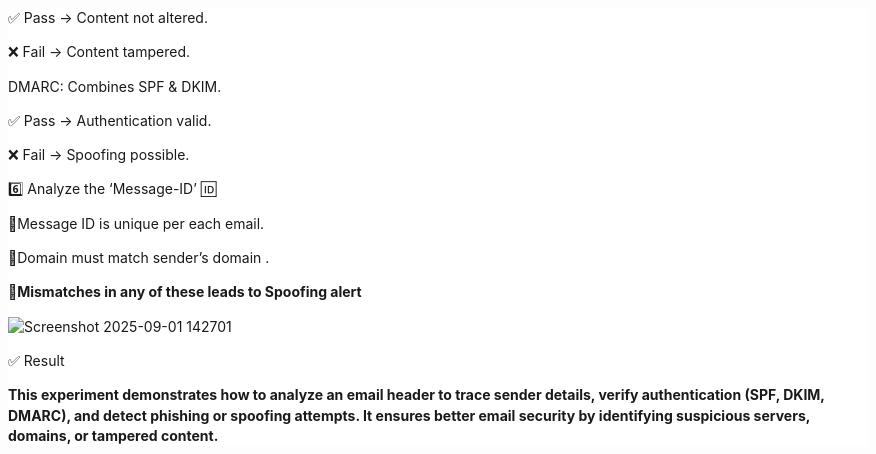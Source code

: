 ✅ Pass → Content not altered.

❌ Fail → Content tampered.

DMARC: Combines SPF & DKIM.

✅ Pass → Authentication valid.

❌ Fail → Spoofing possible.

6️⃣ Analyze the ‘Message-ID’ 🆔

🔹Message ID is unique per each email.

🔹Domain must match sender’s domain .

🔹**Mismatches in any of these leads to Spoofing alert**

<img width="1811" height="734" alt="Screenshot 2025-09-01 142701" src="https://github.com/user-attachments/assets/723dddc7-a56e-451b-91db-4be7ff7d7de4" />

✅ Result

**This experiment demonstrates how to analyze an email header to trace sender details, verify authentication (SPF, DKIM, DMARC), and detect phishing or spoofing attempts. It ensures better email security by identifying suspicious servers, domains, or tampered content.**
